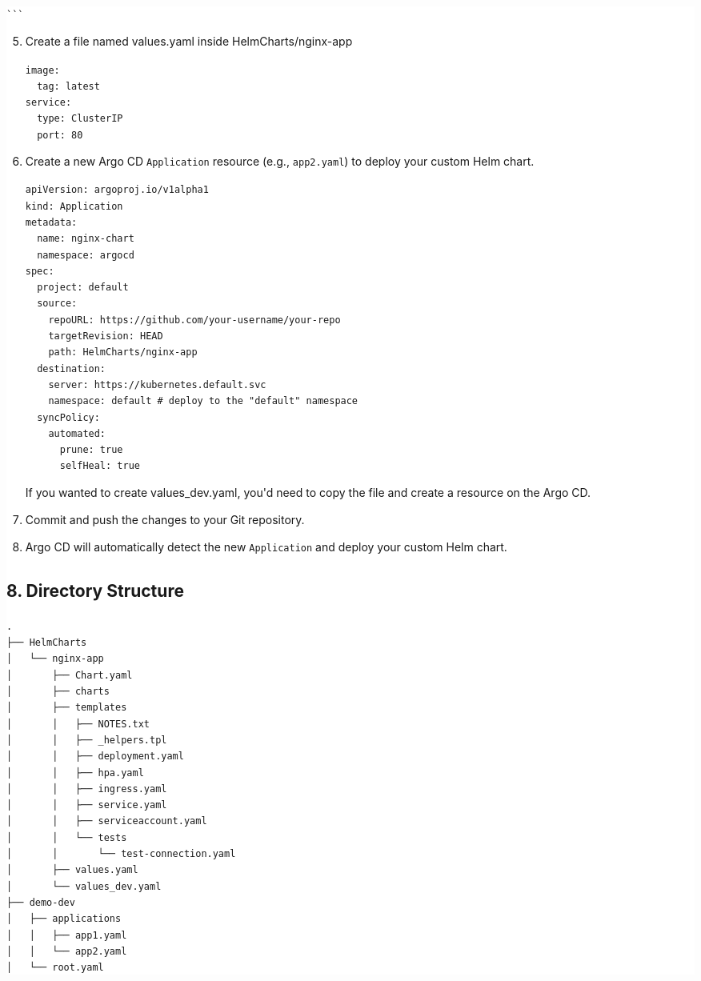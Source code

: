     ```

5.  Create a file named values.yaml inside HelmCharts/nginx-app

    ```
    image:
      tag: latest
    service:
      type: ClusterIP
      port: 80
    ```

6.  Create a new Argo CD `Application` resource (e.g., `app2.yaml`) to deploy your custom Helm chart.

    ```
    apiVersion: argoproj.io/v1alpha1
    kind: Application
    metadata:
      name: nginx-chart
      namespace: argocd
    spec:
      project: default
      source:
        repoURL: https://github.com/your-username/your-repo
        targetRevision: HEAD
        path: HelmCharts/nginx-app
      destination:
        server: https://kubernetes.default.svc
        namespace: default # deploy to the "default" namespace
      syncPolicy:
        automated:
          prune: true
          selfHeal: true
    ```

    If you wanted to create values_dev.yaml, you'd need to copy the file and create a resource on the Argo CD.
7.  Commit and push the changes to your Git repository.
8.  Argo CD will automatically detect the new `Application` and deploy your custom Helm chart.

## 8. Directory Structure
```
.
├── HelmCharts
│   └── nginx-app
│       ├── Chart.yaml
│       ├── charts
│       ├── templates
│       │   ├── NOTES.txt
│       │   ├── _helpers.tpl
│       │   ├── deployment.yaml
│       │   ├── hpa.yaml
│       │   ├── ingress.yaml
│       │   ├── service.yaml
│       │   ├── serviceaccount.yaml
│       │   └── tests
│       │       └── test-connection.yaml
│       ├── values.yaml
│       └── values_dev.yaml
├── demo-dev
│   ├── applications
│   │   ├── app1.yaml
│   │   └── app2.yaml
│   └── root.yaml
```